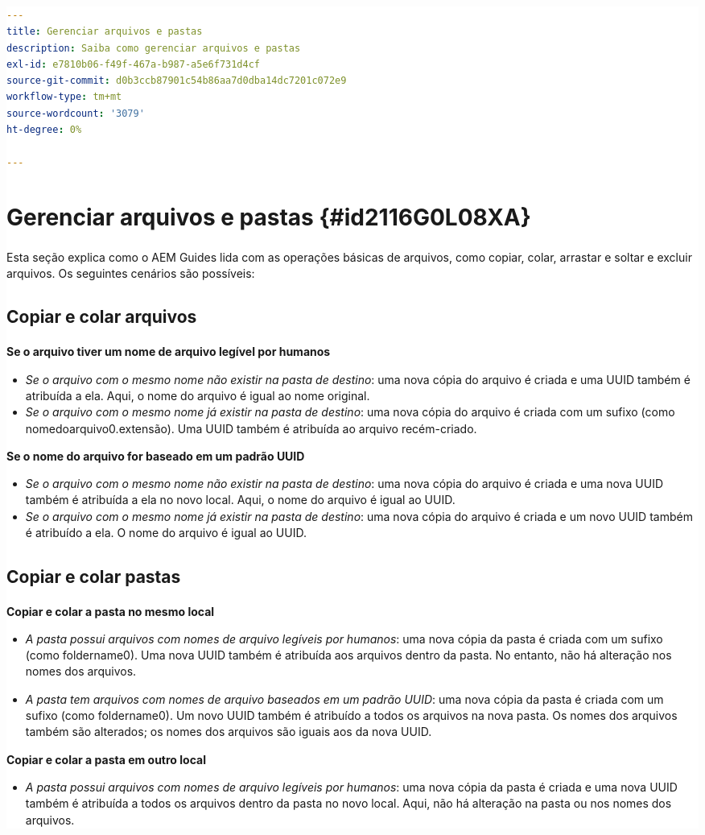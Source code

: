 ```yaml
---
title: Gerenciar arquivos e pastas
description: Saiba como gerenciar arquivos e pastas
exl-id: e7810b06-f49f-467a-b987-a5e6f731d4cf
source-git-commit: d0b3ccb87901c54b86aa7d0dba14dc7201c072e9
workflow-type: tm+mt
source-wordcount: '3079'
ht-degree: 0%

---
```


# Gerenciar arquivos e pastas {#id2116G0L08XA}

Esta seção explica como o AEM Guides lida com as operações básicas de arquivos, como copiar, colar, arrastar e soltar e excluir arquivos. Os seguintes cenários são possíveis:

## Copiar e colar arquivos

**Se o arquivo tiver um nome de arquivo legível por humanos**

- *Se o arquivo com o mesmo nome não existir na pasta de destino*: uma nova cópia do arquivo é criada e uma UUID também é atribuída a ela. Aqui, o nome do arquivo é igual ao nome original.
- *Se o arquivo com o mesmo nome já existir na pasta de destino*: uma nova cópia do arquivo é criada com um sufixo \(como nomedoarquivo0.extensão\). Uma UUID também é atribuída ao arquivo recém-criado.


**Se o nome do arquivo for baseado em um padrão UUID**

- *Se o arquivo com o mesmo nome não existir na pasta de destino*: uma nova cópia do arquivo é criada e uma nova UUID também é atribuída a ela no novo local. Aqui, o nome do arquivo é igual ao UUID.
- *Se o arquivo com o mesmo nome já existir na pasta de destino*: uma nova cópia do arquivo é criada e um novo UUID também é atribuído a ela. O nome do arquivo é igual ao UUID.


## Copiar e colar pastas

**Copiar e colar a pasta no mesmo local**

- *A pasta possui arquivos com nomes de arquivo legíveis por humanos*: uma nova cópia da pasta é criada com um sufixo \(como foldername0\). Uma nova UUID também é atribuída aos arquivos dentro da pasta. No entanto, não há alteração nos nomes dos arquivos.

- *A pasta tem arquivos com nomes de arquivo baseados em um padrão UUID*: uma nova cópia da pasta é criada com um sufixo \(como foldername0\). Um novo UUID também é atribuído a todos os arquivos na nova pasta. Os nomes dos arquivos também são alterados; os nomes dos arquivos são iguais aos da nova UUID.


**Copiar e colar a pasta em outro local**

- *A pasta possui arquivos com nomes de arquivo legíveis por humanos*: uma nova cópia da pasta é criada e uma nova UUID também é atribuída a todos os arquivos dentro da pasta no novo local. Aqui, não há alteração na pasta ou nos nomes dos arquivos.
